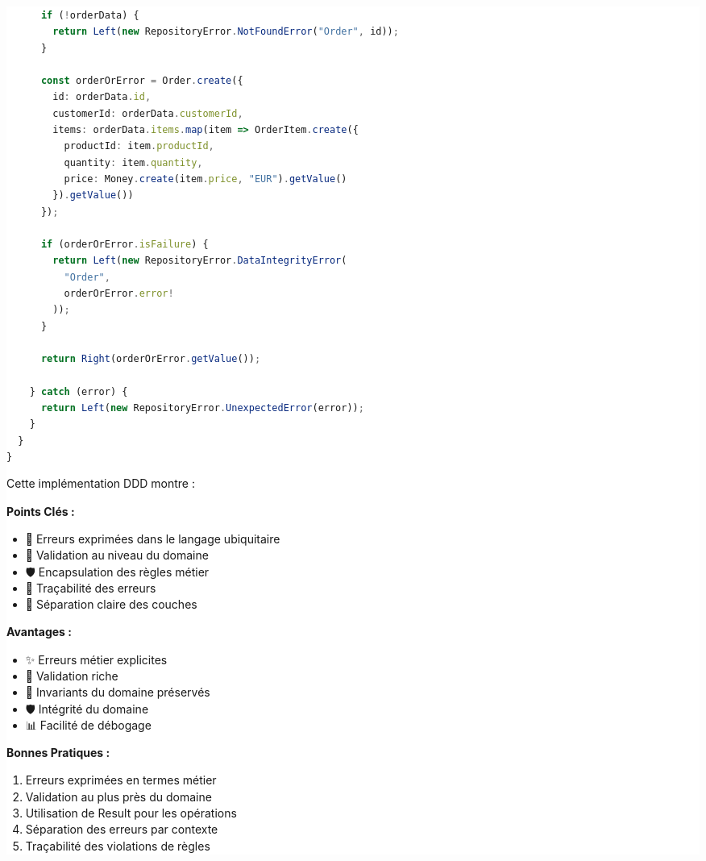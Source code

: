 ```typescript
      if (!orderData) {
        return Left(new RepositoryError.NotFoundError("Order", id));
      }

      const orderOrError = Order.create({
        id: orderData.id,
        customerId: orderData.customerId,
        items: orderData.items.map(item => OrderItem.create({
          productId: item.productId,
          quantity: item.quantity,
          price: Money.create(item.price, "EUR").getValue()
        }).getValue())
      });

      if (orderOrError.isFailure) {
        return Left(new RepositoryError.DataIntegrityError(
          "Order",
          orderOrError.error!
        ));
      }

      return Right(orderOrError.getValue());

    } catch (error) {
      return Left(new RepositoryError.UnexpectedError(error));
    }
  }
}
```

Cette implémentation DDD montre :

**Points Clés :**
- 🎯 Erreurs exprimées dans le langage ubiquitaire
- 🔄 Validation au niveau du domaine
- 🛡️ Encapsulation des règles métier
- 📝 Traçabilité des erreurs
- 🔌 Séparation claire des couches

**Avantages :**
- ✨ Erreurs métier explicites
- 🎯 Validation riche
- 🔄 Invariants du domaine préservés
- 🛡️ Intégrité du domaine
- 📊 Facilité de débogage

**Bonnes Pratiques :**
1. Erreurs exprimées en termes métier
2. Validation au plus près du domaine
3. Utilisation de Result pour les opérations
4. Séparation des erreurs par contexte
5. Traçabilité des violations de règles
